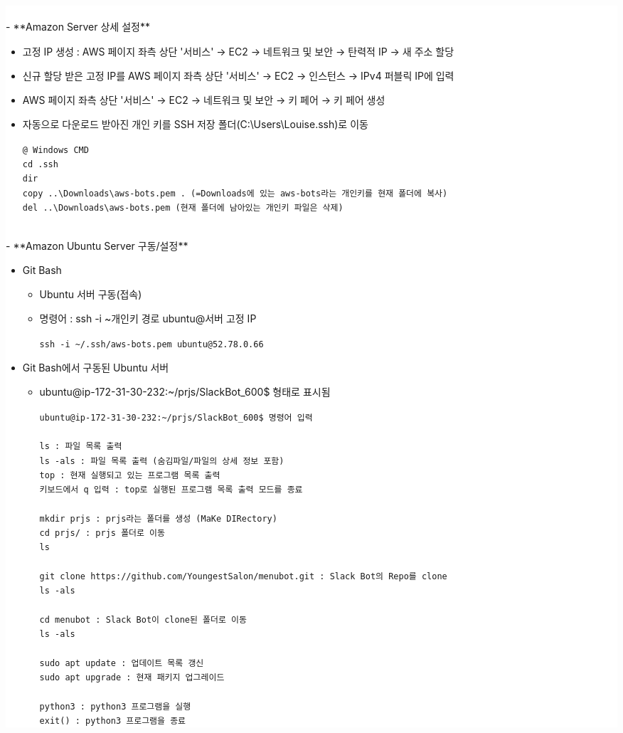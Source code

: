 
<br>
- **Amazon Server 상세 설정**

  - 고정 IP 생성 : AWS 페이지 좌측 상단 '서비스' → EC2 → 네트워크 및 보안 → 탄력적 IP → 새 주소 할당

  - 신규 할당 받은 고정 IP를 AWS 페이지 좌측 상단 '서비스' → EC2 → 인스턴스 → IPv4 퍼블릭 IP에 입력

  - AWS 페이지 좌측 상단 '서비스' → EC2 → 네트워크 및 보안 → 키 페어 → 키 페어 생성

  - 자동으로 다운로드 받아진 개인 키를 SSH 저장 폴더(C:\Users\Louise\.ssh)로 이동

    ~~~
    @ Windows CMD
    cd .ssh
    dir
    copy ..\Downloads\aws-bots.pem . (=Downloads에 있는 aws-bots라는 개인키를 현재 폴더에 복사)
    del ..\Downloads\aws-bots.pem (현재 폴더에 남아있는 개인키 파일은 삭제)
    ~~~


<br>
- **Amazon Ubuntu Server 구동/설정**

  - Git Bash

    - Ubuntu 서버 구동(접속)

    - 명령어 : ssh -i ~개인키 경로 ubuntu@서버 고정 IP

      ~~~
      ssh -i ~/.ssh/aws-bots.pem ubuntu@52.78.0.66
      ~~~

  - Git Bash에서 구동된 Ubuntu 서버

    - ubuntu@ip-172-31-30-232:~/prjs/SlackBot_600$ 형태로 표시됨

      ~~~
      ubuntu@ip-172-31-30-232:~/prjs/SlackBot_600$ 명령어 입력

      ls : 파일 목록 출력
      ls -als : 파일 목록 출력 (숨김파일/파일의 상세 정보 포함)
      top : 현재 실행되고 있는 프로그램 목록 출력
      키보드에서 q 입력 : top로 실행된 프로그램 목록 출력 모드를 종료

      mkdir prjs : prjs라는 폴더를 생성 (MaKe DIRectory)
      cd prjs/ : prjs 폴더로 이동
      ls

      git clone https://github.com/YoungestSalon/menubot.git : Slack Bot의 Repo를 clone
      ls -als

      cd menubot : Slack Bot이 clone된 폴더로 이동
      ls -als

      sudo apt update : 업데이트 목록 갱신
      sudo apt upgrade : 현재 패키지 업그레이드

      python3 : python3 프로그램을 실행
      exit() : python3 프로그램을 종료
